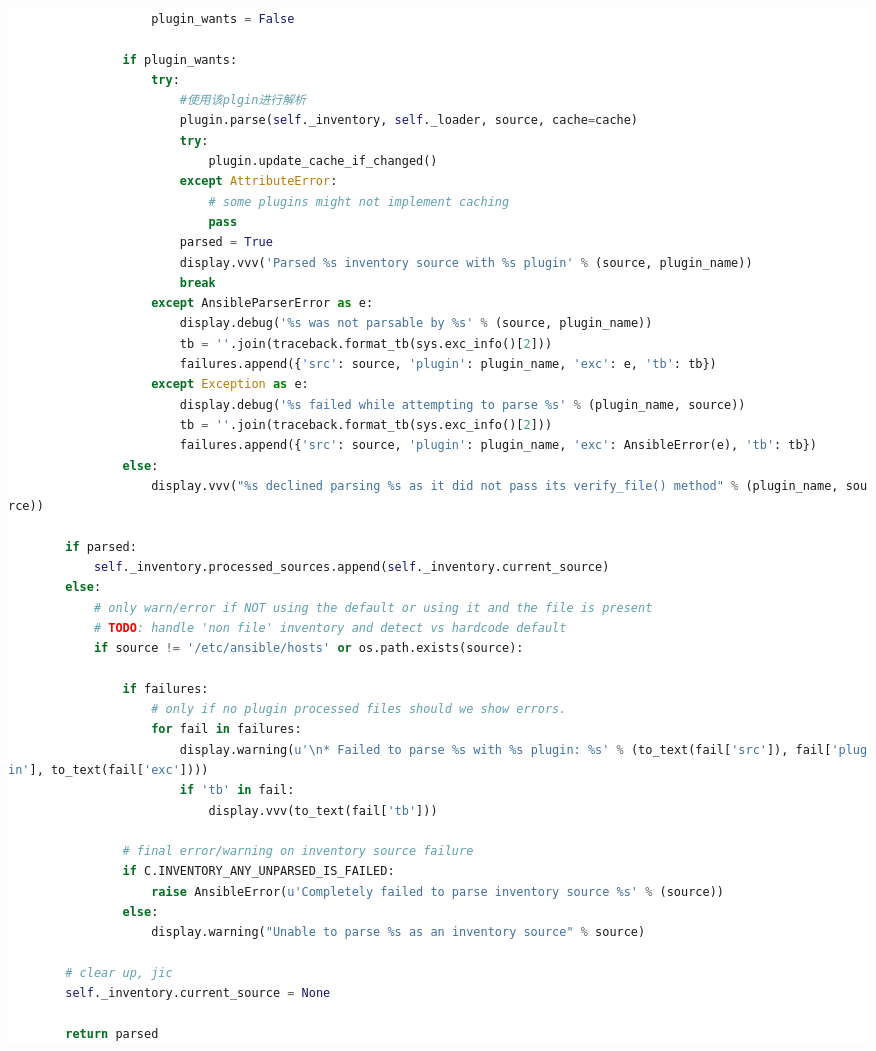 ``` python
                    plugin_wants = False

                if plugin_wants:
                    try:
                        #使用该plgin进行解析
                        plugin.parse(self._inventory, self._loader, source, cache=cache)
                        try:
                            plugin.update_cache_if_changed()
                        except AttributeError:
                            # some plugins might not implement caching
                            pass
                        parsed = True
                        display.vvv('Parsed %s inventory source with %s plugin' % (source, plugin_name))
                        break
                    except AnsibleParserError as e:
                        display.debug('%s was not parsable by %s' % (source, plugin_name))
                        tb = ''.join(traceback.format_tb(sys.exc_info()[2]))
                        failures.append({'src': source, 'plugin': plugin_name, 'exc': e, 'tb': tb})
                    except Exception as e:
                        display.debug('%s failed while attempting to parse %s' % (plugin_name, source))
                        tb = ''.join(traceback.format_tb(sys.exc_info()[2]))
                        failures.append({'src': source, 'plugin': plugin_name, 'exc': AnsibleError(e), 'tb': tb})
                else:
                    display.vvv("%s declined parsing %s as it did not pass its verify_file() method" % (plugin_name, source))

        if parsed:
            self._inventory.processed_sources.append(self._inventory.current_source)
        else:
            # only warn/error if NOT using the default or using it and the file is present
            # TODO: handle 'non file' inventory and detect vs hardcode default
            if source != '/etc/ansible/hosts' or os.path.exists(source):

                if failures:
                    # only if no plugin processed files should we show errors.
                    for fail in failures:
                        display.warning(u'\n* Failed to parse %s with %s plugin: %s' % (to_text(fail['src']), fail['plugin'], to_text(fail['exc'])))
                        if 'tb' in fail:
                            display.vvv(to_text(fail['tb']))

                # final error/warning on inventory source failure
                if C.INVENTORY_ANY_UNPARSED_IS_FAILED:
                    raise AnsibleError(u'Completely failed to parse inventory source %s' % (source))
                else:
                    display.warning("Unable to parse %s as an inventory source" % source)

        # clear up, jic
        self._inventory.current_source = None

        return parsed

```
